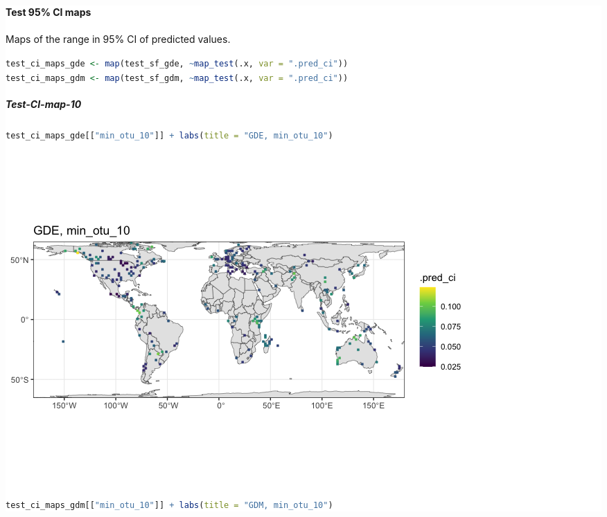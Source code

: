 </div>

#### Test 95% CI maps

Maps of the range in 95% CI of predicted values.

``` r
test_ci_maps_gde <- map(test_sf_gde, ~map_test(.x, var = ".pred_ci"))
test_ci_maps_gdm <- map(test_sf_gdm, ~map_test(.x, var = ".pred_ci"))
```

<div class="panel-tabset">

##### Test-CI-map-10

``` r
test_ci_maps_gde[["min_otu_10"]] + labs(title = "GDE, min_otu_10")
```

![](step-4-models_files/figure-gfm/test-ci-map-10-1.png)

``` r
test_ci_maps_gdm[["min_otu_10"]] + labs(title = "GDM, min_otu_10")
```

